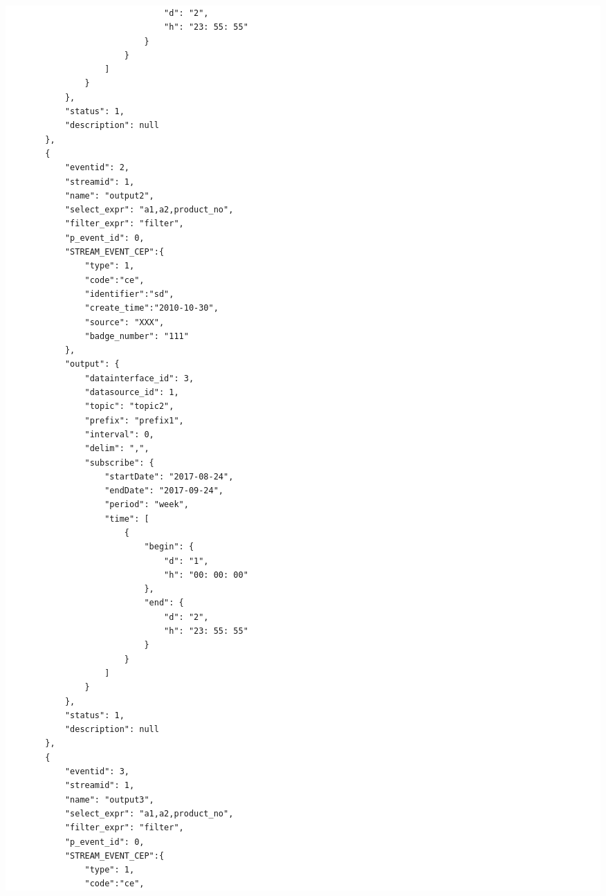 ```
                                "d": "2",
                                "h": "23: 55: 55"
                            }
                        }
                    ]
                }
            },
            "status": 1,
            "description": null
        },
        {
            "eventid": 2,
            "streamid": 1,
            "name": "output2",
            "select_expr": "a1,a2,product_no",
            "filter_expr": "filter",
            "p_event_id": 0,
            "STREAM_EVENT_CEP":{
                "type": 1,
                "code":"ce",
                "identifier":"sd",
                "create_time":"2010-10-30",
                "source": "XXX",
                "badge_number": "111"
            },
            "output": {
                "datainterface_id": 3,
                "datasource_id": 1,
                "topic": "topic2",
                "prefix": "prefix1",
                "interval": 0,
                "delim": ",",
                "subscribe": {
                    "startDate": "2017-08-24",
                    "endDate": "2017-09-24",
                    "period": "week",
                    "time": [
                        {
                            "begin": {
                                "d": "1",
                                "h": "00: 00: 00"
                            },
                            "end": {
                                "d": "2",
                                "h": "23: 55: 55"
                            }
                        }
                    ]
                }
            },
            "status": 1,
            "description": null
        },
        {
            "eventid": 3,
            "streamid": 1,
            "name": "output3",
            "select_expr": "a1,a2,product_no",
            "filter_expr": "filter",
            "p_event_id": 0,
            "STREAM_EVENT_CEP":{
                "type": 1,
                "code":"ce",
```